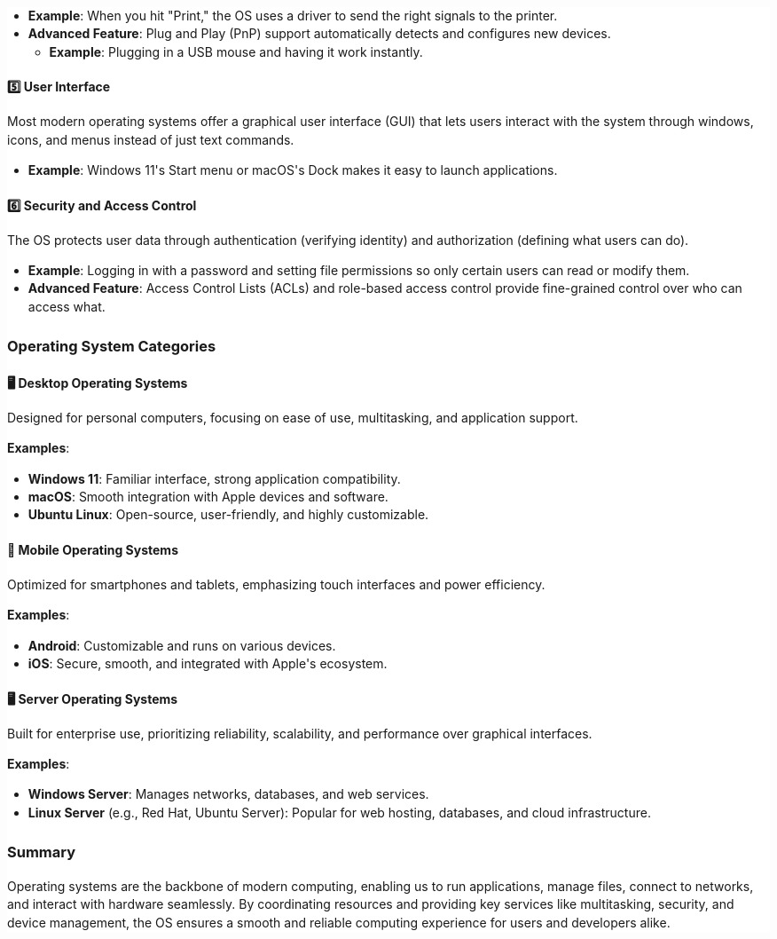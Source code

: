 - **Example**: When you hit "Print," the OS uses a driver to send the right signals to the printer.
- **Advanced Feature**: Plug and Play (PnP) support automatically detects and configures new devices.
  - **Example**: Plugging in a USB mouse and having it work instantly.

#### 5️⃣ User Interface

Most modern operating systems offer a graphical user interface (GUI) that lets users interact with the system through windows, icons, and menus instead of just text commands.

- **Example**: Windows 11's Start menu or macOS's Dock makes it easy to launch applications.

#### 6️⃣ Security and Access Control

The OS protects user data through authentication (verifying identity) and authorization (defining what users can do).

- **Example**: Logging in with a password and setting file permissions so only certain users can read or modify them.
- **Advanced Feature**: Access Control Lists (ACLs) and role-based access control provide fine-grained control over who can access what.

### Operating System Categories

#### 🖥️ Desktop Operating Systems

Designed for personal computers, focusing on ease of use, multitasking, and application support.

**Examples**:

- **Windows 11**: Familiar interface, strong application compatibility.
- **macOS**: Smooth integration with Apple devices and software.
- **Ubuntu Linux**: Open-source, user-friendly, and highly customizable.

#### 📱 Mobile Operating Systems

Optimized for smartphones and tablets, emphasizing touch interfaces and power efficiency.

**Examples**:

- **Android**: Customizable and runs on various devices.
- **iOS**: Secure, smooth, and integrated with Apple's ecosystem.

#### 🖥️ Server Operating Systems

Built for enterprise use, prioritizing reliability, scalability, and performance over graphical interfaces.

**Examples**:

- **Windows Server**: Manages networks, databases, and web services.
- **Linux Server** (e.g., Red Hat, Ubuntu Server): Popular for web hosting, databases, and cloud infrastructure.

### Summary

Operating systems are the backbone of modern computing, enabling us to run applications, manage files, connect to networks, and interact with hardware seamlessly. By coordinating resources and providing key services like multitasking, security, and device management, the OS ensures a smooth and reliable computing experience for users and developers alike.
